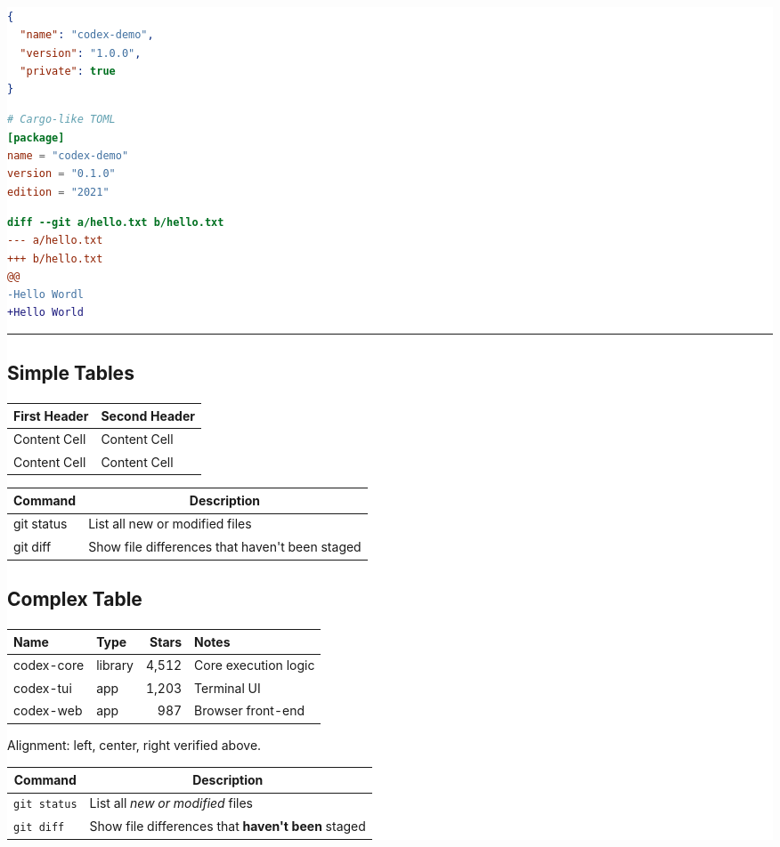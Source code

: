 ```json
{
  "name": "codex-demo",
  "version": "1.0.0",
  "private": true
}
```

```toml
# Cargo-like TOML
[package]
name = "codex-demo"
version = "0.1.0"
edition = "2021"
```

```diff
diff --git a/hello.txt b/hello.txt
--- a/hello.txt
+++ b/hello.txt
@@
-Hello Wordl
+Hello World
```

---

## Simple Tables

| First Header  | Second Header |
| ------------- | ------------- |
| Content Cell  | Content Cell  |
| Content Cell  | Content Cell  |

| Command | Description |
| --- | --- |
| git status | List all new or modified files |
| git diff | Show file differences that haven't been staged |

## Complex Table

| Name        | Type    | Stars | Notes                  |
|:------------|:--------|------:|:-----------------------|
| codex-core  | library |  4,512| Core execution logic   |
| codex-tui   | app     |  1,203| Terminal UI            |
| codex-web   | app     |    987| Browser front-end      |

Alignment: left, center, right verified above.

| Command | Description |
| --- | --- |
| `git status` | List all *new or modified* files |
| `git diff` | Show file differences that **haven't been** staged |


[codex]: https://github.com/aspradhan/codex
[cm]: https://commonmark.org
[^1]: This is the first footnote with more detail.
[^ref]: A second footnote to test multiple references.